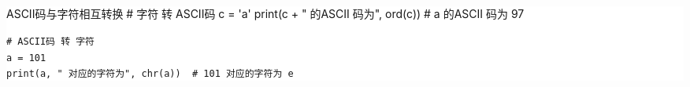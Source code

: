
ASCII码与字符相互转换
    # 字符 转 ASCII码
    c = 'a'
    print(c + " 的ASCII 码为", ord(c))  # a 的ASCII 码为 97

    # ASCII码 转 字符
    a = 101
    print(a, " 对应的字符为", chr(a))  # 101 对应的字符为 e



